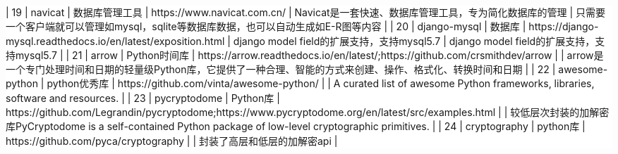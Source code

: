 | 19 | navicat                      | 数据库管理工具                                                                                                | https://www\.navicat\.com\.cn/                                                                       | Navicat是一套快速、数据库管理工具，专为简化数据库的管理                                                  | 只需要一个客户端就可以管理如mysql，sqlite等数据库数据，也可以自动生成如E\-R图等内容                                                              |
| 20   | django\-mysql                | 数据库                                                                                                    | https://django\-mysql\.readthedocs\.io/en/latest/exposition\.html                                    | django model field的扩展支持，支持mysql5\.7                                              | django model field的扩展支持，支持mysql5\.7                                                                            |
| 21   | arrow                        | Python时间库                                                                                              | https://arrow\.readthedocs\.io/en/latest/;https://github\.com/crsmithdev/arrow                       |                 | arrow是一个专门处理时间和日期的轻量级Python库，它提供了一种合理、智能的方式来创建、操作、格式化、转换时间和日期           |
| 22     | awesome\-python    | python优秀库      | https://github\.com/vinta/awesome\-python/  |             | A curated list of awesome Python frameworks, libraries, software and resources\. |
| 23   | pycryptodome | Python库     | https://github\.com/Legrandin/pycryptodome;https://www\.pycryptodome\.org/en/latest/src/examples\.html | | 较低层次封装的加解密库PyCryptodome is a self\-contained Python package of low\-level cryptographic primitives\. |
| 24            | cryptography    | python库         | https://github\.com/pyca/cryptography   | | 封装了高层和低层的加解密api                                      |
